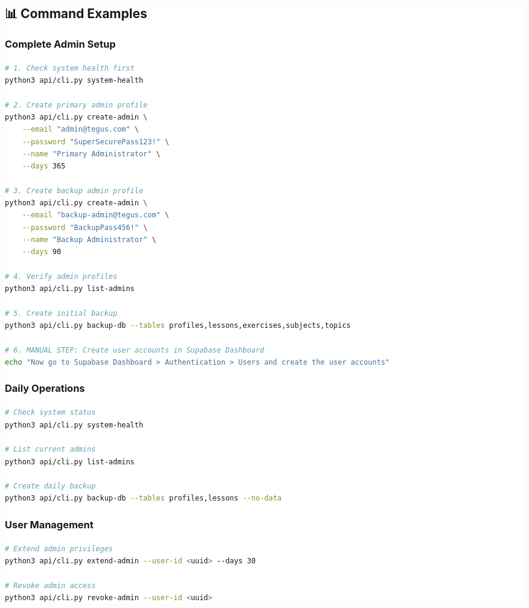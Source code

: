 ## 📊 Command Examples

### Complete Admin Setup
```bash
# 1. Check system health first
python3 api/cli.py system-health

# 2. Create primary admin profile
python3 api/cli.py create-admin \
    --email "admin@tegus.com" \
    --password "SuperSecurePass123!" \
    --name "Primary Administrator" \
    --days 365

# 3. Create backup admin profile
python3 api/cli.py create-admin \
    --email "backup-admin@tegus.com" \
    --password "BackupPass456!" \
    --name "Backup Administrator" \
    --days 90

# 4. Verify admin profiles
python3 api/cli.py list-admins

# 5. Create initial backup
python3 api/cli.py backup-db --tables profiles,lessons,exercises,subjects,topics

# 6. MANUAL STEP: Create user accounts in Supabase Dashboard
echo "Now go to Supabase Dashboard > Authentication > Users and create the user accounts"
```

### Daily Operations
```bash
# Check system status
python3 api/cli.py system-health

# List current admins
python3 api/cli.py list-admins

# Create daily backup
python3 api/cli.py backup-db --tables profiles,lessons --no-data
```

### User Management
```bash
# Extend admin privileges
python3 api/cli.py extend-admin --user-id <uuid> --days 30

# Revoke admin access
python3 api/cli.py revoke-admin --user-id <uuid>
```

